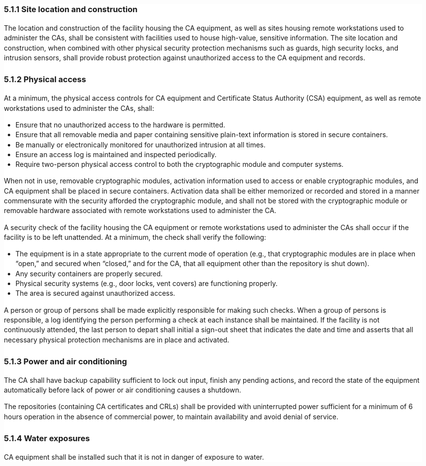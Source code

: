 ### 5.1.1 Site location and construction
The location and construction of the facility housing the CA equipment, as well as sites housing remote workstations used to administer the CAs, shall be consistent with facilities used to house high-value, sensitive information.  The site location and construction, when combined with other physical security protection mechanisms such as guards, high security locks, and intrusion sensors, shall provide robust protection against unauthorized access to the CA equipment and records.

### 5.1.2 Physical access
At a minimum, the physical access controls for CA equipment and Certificate Status Authority (CSA) equipment, as well as remote workstations used to administer the CAs, shall:

- Ensure that no unauthorized access to the hardware is permitted.
- Ensure that all removable media and paper containing sensitive plain-text information is stored in secure containers.
- Be manually or electronically monitored for unauthorized intrusion at all times.
- Ensure an access log is maintained and inspected periodically.
- Require two-person physical access control to both the cryptographic module and computer systems.  

When not in use, removable cryptographic modules, activation information used to access or enable cryptographic modules, and CA equipment shall be placed in secure containers.  Activation data shall be either memorized or recorded and stored in a manner commensurate with the security afforded the cryptographic module, and shall not be stored with the cryptographic module or removable hardware associated with remote workstations used to administer the CA.  

A security check of the facility housing the CA equipment or remote workstations used to administer the CAs shall occur if the facility is to be left unattended.  At a minimum, the check shall verify the following:  

- The equipment is in a state appropriate to the current mode of operation (e.g., that cryptographic modules are in place when “open,” and secured when “closed,” and for the CA, that all equipment other than the repository is shut down).
- Any security containers are properly secured.
- Physical security systems (e.g., door locks, vent covers) are functioning properly.
- The area is secured against unauthorized access.

A person or group of persons shall be made explicitly responsible for making such checks.  When a group of persons is responsible, a log identifying the person performing a check at each instance shall be maintained.  If the facility is not continuously attended, the last person to depart shall initial a sign-out sheet that indicates the date and time and asserts that all necessary physical protection mechanisms are in place and activated.

### 5.1.3 Power and air conditioning
The CA shall have backup capability sufficient to lock out input, finish any pending actions, and record the state of the equipment automatically before lack of power or air conditioning causes a shutdown.  

The repositories (containing CA certificates and CRLs) shall be provided with uninterrupted power sufficient for a minimum of 6 hours operation in the absence of commercial power, to maintain availability and avoid denial of service.

### 5.1.4 Water exposures
CA equipment shall be installed such that it is not in danger of exposure to water.
